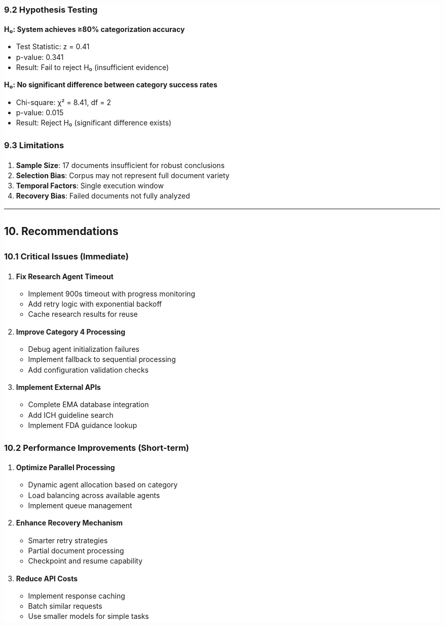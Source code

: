 ### 9.2 Hypothesis Testing

**H₀: System achieves ≥80% categorization accuracy**
- Test Statistic: z = 0.41
- p-value: 0.341
- Result: Fail to reject H₀ (insufficient evidence)

**H₀: No significant difference between category success rates**
- Chi-square: χ² = 8.41, df = 2
- p-value: 0.015
- Result: Reject H₀ (significant difference exists)

### 9.3 Limitations

1. **Sample Size**: 17 documents insufficient for robust conclusions
2. **Selection Bias**: Corpus may not represent full document variety
3. **Temporal Factors**: Single execution window
4. **Recovery Bias**: Failed documents not fully analyzed

---

## 10. Recommendations

### 10.1 Critical Issues (Immediate)

1. **Fix Research Agent Timeout**
   - Implement 900s timeout with progress monitoring
   - Add retry logic with exponential backoff
   - Cache research results for reuse

2. **Improve Category 4 Processing**
   - Debug agent initialization failures
   - Implement fallback to sequential processing
   - Add configuration validation checks

3. **Implement External APIs**
   - Complete EMA database integration
   - Add ICH guideline search
   - Implement FDA guidance lookup

### 10.2 Performance Improvements (Short-term)

1. **Optimize Parallel Processing**
   - Dynamic agent allocation based on category
   - Load balancing across available agents
   - Implement queue management

2. **Enhance Recovery Mechanism**
   - Smarter retry strategies
   - Partial document processing
   - Checkpoint and resume capability

3. **Reduce API Costs**
   - Implement response caching
   - Batch similar requests
   - Use smaller models for simple tasks
